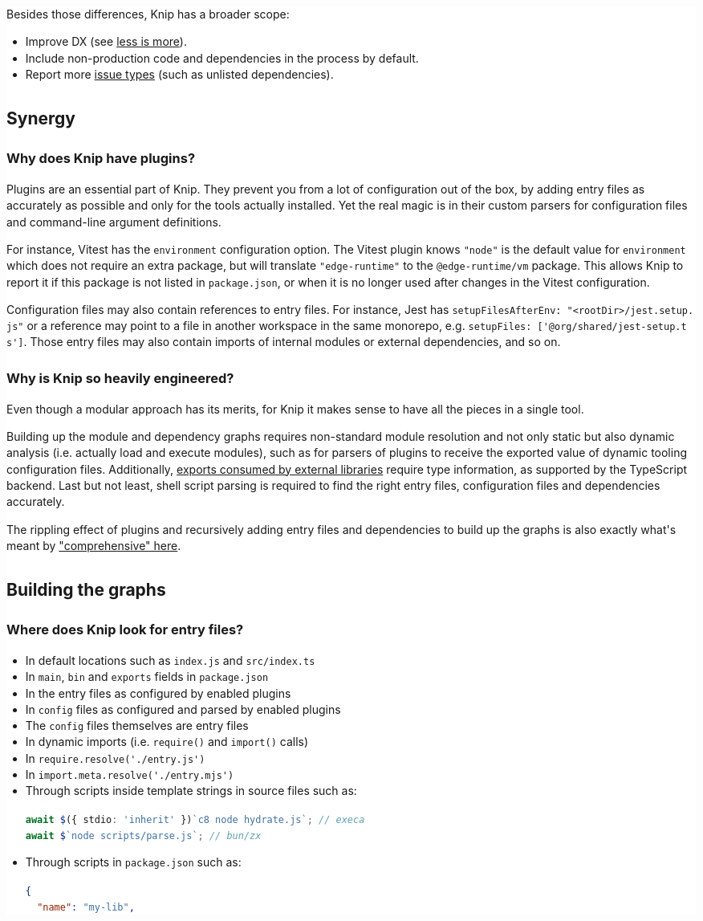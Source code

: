 Besides those differences, Knip has a broader scope:

- Improve DX (see [less is more][2]).
- Include non-production code and dependencies in the process by default.
- Report more [issue types][3] (such as unlisted dependencies).

## Synergy

### Why does Knip have plugins?

Plugins are an essential part of Knip. They prevent you from a lot of
configuration out of the box, by adding entry files as accurately as possible
and only for the tools actually installed. Yet the real magic is in their custom
parsers for configuration files and command-line argument definitions.

For instance, Vitest has the `environment` configuration option. The Vitest
plugin knows `"node"` is the default value for `environment` which does not
require an extra package, but will translate `"edge-runtime"` to the
`@edge-runtime/vm` package. This allows Knip to report it if this package is not
listed in `package.json`, or when it is no longer used after changes in the
Vitest configuration.

Configuration files may also contain references to entry files. For instance,
Jest has `setupFilesAfterEnv: "<rootDir>/jest.setup.js"` or a reference may
point to a file in another workspace in the same monorepo, e.g.
`setupFiles: ['@org/shared/jest-setup.ts']`. Those entry files may also contain
imports of internal modules or external dependencies, and so on.

### Why is Knip so heavily engineered?

Even though a modular approach has its merits, for Knip it makes sense to have
all the pieces in a single tool.

Building up the module and dependency graphs requires non-standard module
resolution and not only static but also dynamic analysis (i.e. actually load and
execute modules), such as for parsers of plugins to receive the exported value
of dynamic tooling configuration files. Additionally, [exports consumed by
external libraries][4] require type information, as supported by the TypeScript
backend. Last but not least, shell script parsing is required to find the right
entry files, configuration files and dependencies accurately.

The rippling effect of plugins and recursively adding entry files and
dependencies to build up the graphs is also exactly what's meant by
["comprehensive" here][5].

## Building the graphs

### Where does Knip look for entry files?

- In default locations such as `index.js` and `src/index.ts`
- In `main`, `bin` and `exports` fields in `package.json`
- In the entry files as configured by enabled plugins
- In `config` files as configured and parsed by enabled plugins
- The `config` files themselves are entry files
- In dynamic imports (i.e. `require()` and `import()` calls)
- In `require.resolve('./entry.js')`
- In `import.meta.resolve('./entry.mjs')`
- Through scripts inside template strings in source files such as:
  ```ts
  await $({ stdio: 'inherit' })`c8 node hydrate.js`; // execa
  await $`node scripts/parse.js`; // bun/zx
  ```
- Through scripts in `package.json` such as:
  ```json
  {
    "name": "my-lib",
  ```

[1]: ../features/auto-fix.mdx
[2]: ../explanations/why-use-knip.md#less-is-more
[3]: ./issue-types.md
[4]: ../guides/handling-issues.mdx#external-libraries
[5]: ../explanations/why-use-knip.md#comprehensive
[6]: #module-resolution
[7]: ../features/script-parser.md
[8]: ../guides/handling-issues.mdx#types-packages
[9]: https://www.npmjs.com/package/enhanced-resolve
[10]: ../guides/performance.md#workspace-sharing
[11]: ../reference/cli.md#--tsconfig-file
[12]: ../explanations/plugins.md#configuration-files
[13]: ../reference/configuration.md#paths
[14]: ../features/compilers.md
[15]: ../features/production-mode.md
[16]: /sponsors